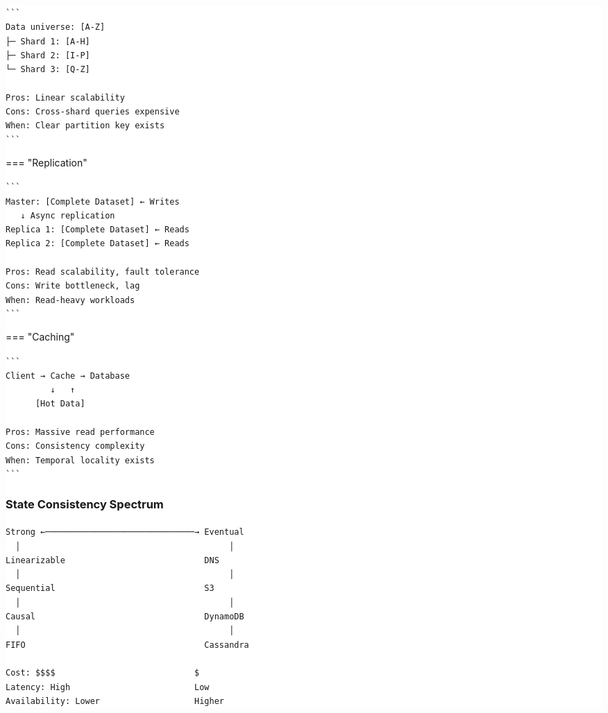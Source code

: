     ```
    Data universe: [A-Z]
    ├─ Shard 1: [A-H]
    ├─ Shard 2: [I-P]  
    └─ Shard 3: [Q-Z]

    Pros: Linear scalability
    Cons: Cross-shard queries expensive
    When: Clear partition key exists
    ```

=== "Replication"

    ```
    Master: [Complete Dataset] ← Writes
       ↓ Async replication
    Replica 1: [Complete Dataset] ← Reads
    Replica 2: [Complete Dataset] ← Reads

    Pros: Read scalability, fault tolerance
    Cons: Write bottleneck, lag
    When: Read-heavy workloads
    ```

=== "Caching"

    ```
    Client → Cache → Database
             ↓   ↑
          [Hot Data]

    Pros: Massive read performance
    Cons: Consistency complexity
    When: Temporal locality exists
    ```

</div>

### State Consistency Spectrum

<div class="consistency-spectrum">

```
Strong ←──────────────────────────────→ Eventual
  │                                          │
Linearizable                            DNS
  │                                          │
Sequential                              S3
  │                                          │
Causal                                  DynamoDB
  │                                          │
FIFO                                    Cassandra

Cost: $$$$                            $
Latency: High                         Low
Availability: Lower                   Higher
```
